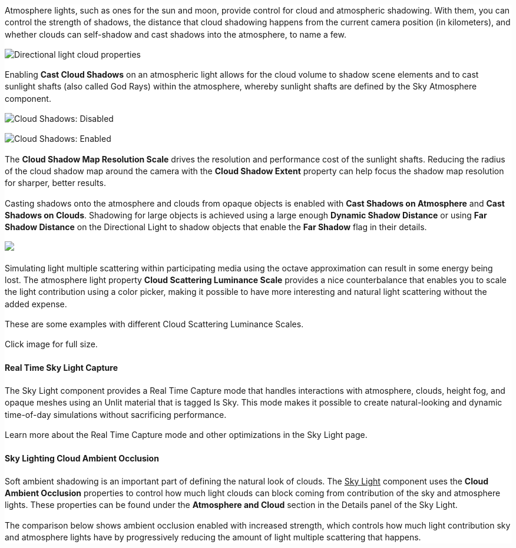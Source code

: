 Atmosphere lights, such as ones for the sun and moon, provide control for cloud and atmospheric shadowing. With them, you can control the strength of shadows, the distance that cloud shadowing happens from the current camera position (in kilometers), and whether clouds can self-shadow and cast shadows into the atmosphere, to name a few.

![Directional light cloud properties](https://d1iv7db44yhgxn.cloudfront.net/documentation/images/baaf045f-4ff6-4fa3-828d-5824d0859b77/directional-light-cloud-properties.png)

Enabling **Cast Cloud Shadows** on an atmospheric light allows for the cloud volume to shadow scene elements and to cast sunlight shafts (also called God Rays) within the atmosphere, whereby sunlight shafts are defined by the Sky Atmosphere component.

![Cloud Shadows: Disabled](https://d1iv7db44yhgxn.cloudfront.net/documentation/images/6dca1682-7402-43cb-b28b-8f5c5c7567fd/shadows_cloudshadows_off.png)

![Cloud Shadows: Enabled](https://d1iv7db44yhgxn.cloudfront.net/documentation/images/fb7821ac-d05d-4c76-9432-1ac1370dae51/shadows_cloudshadows_on.png)

The **Cloud Shadow Map Resolution Scale** drives the resolution and performance cost of the sunlight shafts. Reducing the radius of the cloud shadow map around the camera with the **Cloud Shadow Extent** property can help focus the shadow map resolution for sharper, better results.

Casting shadows onto the atmosphere and clouds from opaque objects is enabled with **Cast Shadows on Atmosphere** and **Cast Shadows on Clouds**. Shadowing for large objects is achieved using a large enough **Dynamic Shadow Distance** or using **Far Shadow Distance** on the Directional Light to shadow objects that enable the **Far Shadow** flag in their details.

![](https://d1iv7db44yhgxn.cloudfront.net/documentation/images/ed0c4cd9-951d-4763-aad5-f52798d791d9/directionallight_opaqueshadowsonclouds.png)

Simulating light multiple scattering within participating media using the octave approximation can result in some energy being lost. The atmosphere light property **Cloud Scattering Luminance Scale** provides a nice counterbalance that enables you to scale the light contribution using a color picker, making it possible to have more interesting and natural light scattering without the added expense.

These are some examples with different Cloud Scattering Luminance Scales.

Click image for full size.

#### Real Time Sky Light Capture

The Sky Light component provides a Real Time Capture mode that handles interactions with atmosphere, clouds, height fog, and opaque meshes using an Unlit material that is tagged Is Sky. This mode makes it possible to create natural-looking and dynamic time-of-day simulations without sacrificing performance.

Learn more about the Real Time Capture mode and other optimizations in the Sky Light page.

#### Sky Lighting Cloud Ambient Occlusion

Soft ambient shadowing is an important part of defining the natural look of clouds. The [Sky Light](/documentation/en-us/unreal-engine/sky-lights-in-unreal-engine) component uses the **Cloud Ambient Occlusion** properties to control how much light clouds can block coming from contribution of the sky and atmosphere lights. These properties can be found under the **Atmosphere and Cloud** section in the Details panel of the Sky Light.

The comparison below shows ambient occlusion enabled with increased strength, which controls how much light contribution sky and atmosphere lights have by progressively reducing the amount of light multiple scattering that happens.
